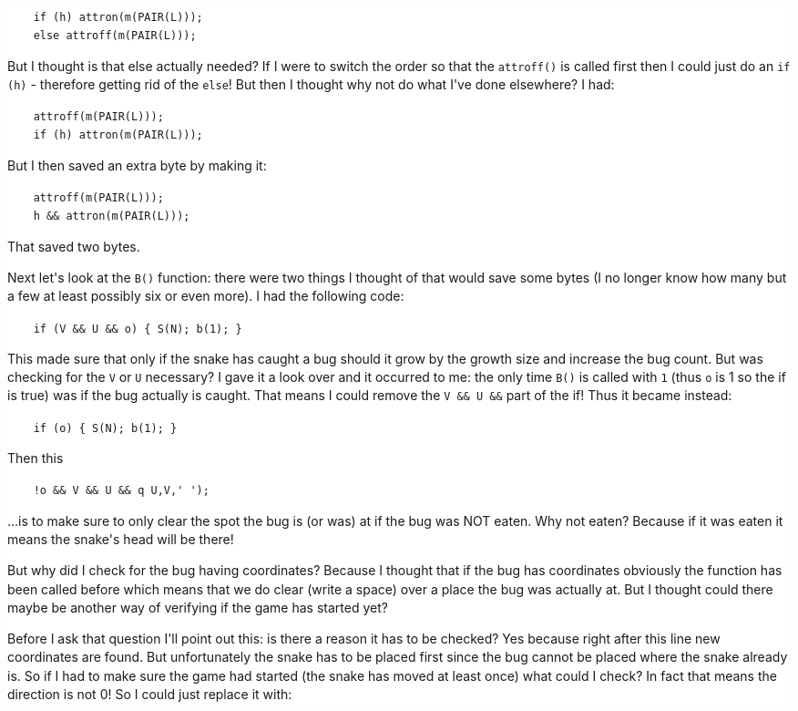 ``` <!---c-->
    if (h) attron(m(PAIR(L)));
    else attroff(m(PAIR(L)));
```

But I thought is that else actually needed? If I were to switch the order so
that the `attroff()` is called first then I could just do an `if (h)` -
therefore getting rid of the `else`! But then I thought why not do what I've
done elsewhere? I had:

``` <!---c-->
    attroff(m(PAIR(L)));
    if (h) attron(m(PAIR(L)));
```

But I then saved an extra byte by making it:

``` <!---c-->
    attroff(m(PAIR(L)));
    h && attron(m(PAIR(L)));
```

That saved two bytes.

Next let's look at the `B()` function: there were two things I thought of that
would save some bytes (I no longer know how many but a few at least possibly six
or even more). I had the following code:

``` <!---c-->
    if (V && U && o) { S(N); b(1); }
```

This made sure that only if the snake has caught a bug should it grow by the
growth size and increase the bug count. But was checking for the `V` or `U`
necessary? I gave it a look over and it occurred to me: the only time `B()` is
called with `1` (thus `o` is 1 so the if is true) was if the bug actually is
caught. That means I could remove the `V && U &&` part of the if! Thus it became
instead:

``` <!---c-->
    if (o) { S(N); b(1); }
```

Then this

``` <!---c-->
    !o && V && U && q U,V,' ');
```

...is to make sure to only clear the spot the bug is (or was) at if
the bug was NOT eaten. Why not eaten? Because if it was eaten it means the
snake's head will be there!

But why did I check for the bug having coordinates? Because I thought that if
the bug has coordinates obviously the function has been called before which
means that we do clear (write a space) over a place the bug was actually at. But
I thought could there maybe be another way of verifying if the game has started
yet?

Before I ask that question I'll point out this: is there a reason it has to be
checked? Yes because right after this line new coordinates are found. But
unfortunately the snake has to be placed first since the bug cannot be placed
where the snake already is. So if I had to make sure the game had started (the
snake has moved at least once) what could I check? In fact that means the
direction is not 0! So I could just replace it with:
